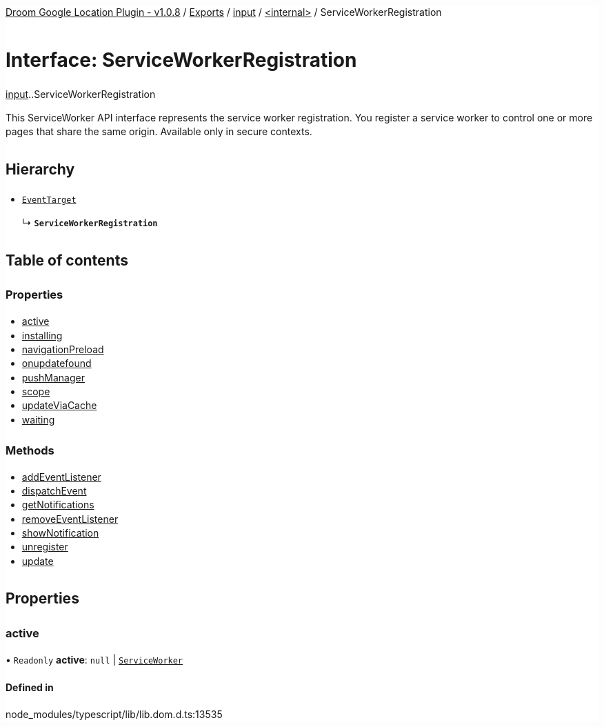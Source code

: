 [Droom Google Location Plugin - v1.0.8](../README.md) / [Exports](../modules.md) / [input](../modules/input.md) / [<internal\>](../modules/input._internal_.md) / ServiceWorkerRegistration

# Interface: ServiceWorkerRegistration

[input](../modules/input.md).[<internal>](../modules/input._internal_.md).ServiceWorkerRegistration

This ServiceWorker API interface represents the service worker registration. You register a service worker to control one or more pages that share the same origin.
Available only in secure contexts.

## Hierarchy

- [`EventTarget`](../modules/input._internal_.md#eventtarget)

  ↳ **`ServiceWorkerRegistration`**

## Table of contents

### Properties

- [active](input._internal_.ServiceWorkerRegistration.md#active)
- [installing](input._internal_.ServiceWorkerRegistration.md#installing)
- [navigationPreload](input._internal_.ServiceWorkerRegistration.md#navigationpreload)
- [onupdatefound](input._internal_.ServiceWorkerRegistration.md#onupdatefound)
- [pushManager](input._internal_.ServiceWorkerRegistration.md#pushmanager)
- [scope](input._internal_.ServiceWorkerRegistration.md#scope)
- [updateViaCache](input._internal_.ServiceWorkerRegistration.md#updateviacache)
- [waiting](input._internal_.ServiceWorkerRegistration.md#waiting)

### Methods

- [addEventListener](input._internal_.ServiceWorkerRegistration.md#addeventlistener)
- [dispatchEvent](input._internal_.ServiceWorkerRegistration.md#dispatchevent)
- [getNotifications](input._internal_.ServiceWorkerRegistration.md#getnotifications)
- [removeEventListener](input._internal_.ServiceWorkerRegistration.md#removeeventlistener)
- [showNotification](input._internal_.ServiceWorkerRegistration.md#shownotification)
- [unregister](input._internal_.ServiceWorkerRegistration.md#unregister)
- [update](input._internal_.ServiceWorkerRegistration.md#update)

## Properties

### active

• `Readonly` **active**: ``null`` \| [`ServiceWorker`](../modules/input._internal_.md#serviceworker)

#### Defined in

node_modules/typescript/lib/lib.dom.d.ts:13535
